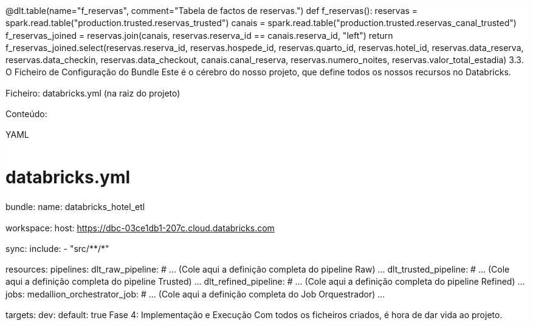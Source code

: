 @dlt.table(name="f_reservas", comment="Tabela de factos de reservas.")
def f_reservas():
  reservas = spark.read.table("production.trusted.reservas_trusted")
  canais = spark.read.table("production.trusted.reservas_canal_trusted")
  f_reservas_joined = reservas.join(canais, reservas.reserva_id == canais.reserva_id, "left")
  return f_reservas_joined.select(reservas.reserva_id, reservas.hospede_id, reservas.quarto_id, reservas.hotel_id, reservas.data_reserva, reservas.data_checkin, reservas.data_checkout, canais.canal_reserva, reservas.numero_noites, reservas.valor_total_estadia)
3.3. O Ficheiro de Configuração do Bundle
Este é o cérebro do nosso projeto, que define todos os nossos recursos no Databricks.

Ficheiro: databricks.yml (na raiz do projeto)

Conteúdo:

YAML

# databricks.yml
bundle:
  name: databricks_hotel_etl

workspace:
  host: https://dbc-03ce1db1-207c.cloud.databricks.com

sync:
  include:
    - "src/**/*"

resources:
  pipelines:
    dlt_raw_pipeline:
      # ... (Cole aqui a definição completa do pipeline Raw) ...
    dlt_trusted_pipeline:
      # ... (Cole aqui a definição completa do pipeline Trusted) ...
    dlt_refined_pipeline:
      # ... (Cole aqui a definição completa do pipeline Refined) ...
  jobs:
    medallion_orchestrator_job:
      # ... (Cole aqui a definição completa do Job Orquestrador) ...

targets:
  dev:
    default: true
Fase 4: Implementação e Execução
Com todos os ficheiros criados, é hora de dar vida ao projeto.
